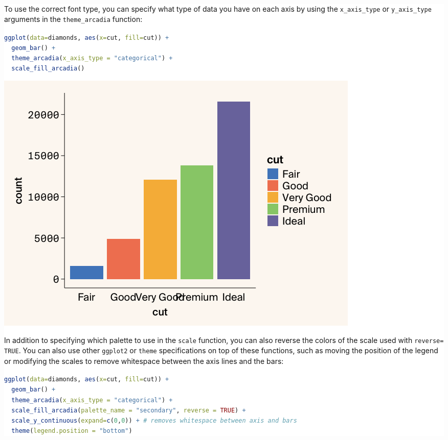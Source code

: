 To use the correct font type, you can specify what type of data you have
on each axis by using the `x_axis_type` or `y_axis_type` arguments in
the `theme_arcadia` function:

``` r
ggplot(data=diamonds, aes(x=cut, fill=cut)) +
  geom_bar() +
  theme_arcadia(x_axis_type = "categorical") +
  scale_fill_arcadia()
```

![](figures/aug-fonts_correct-1.png)

In addition to specifying which palette to use in the `scale` function,
you can also reverse the colors of the scale used with `reverse=TRUE`.
You can also use other `ggplot2` or `theme` specifications on top of
these functions, such as moving the position of the legend or modifying
the scales to remove whitespace between the axis lines and the bars:

``` r
ggplot(data=diamonds, aes(x=cut, fill=cut)) +
  geom_bar() +
  theme_arcadia(x_axis_type = "categorical") +
  scale_fill_arcadia(palette_name = "secondary", reverse = TRUE) +
  scale_y_continuous(expand=c(0,0)) + # removes whitespace between axis and bars
  theme(legend.position = "bottom")
```
